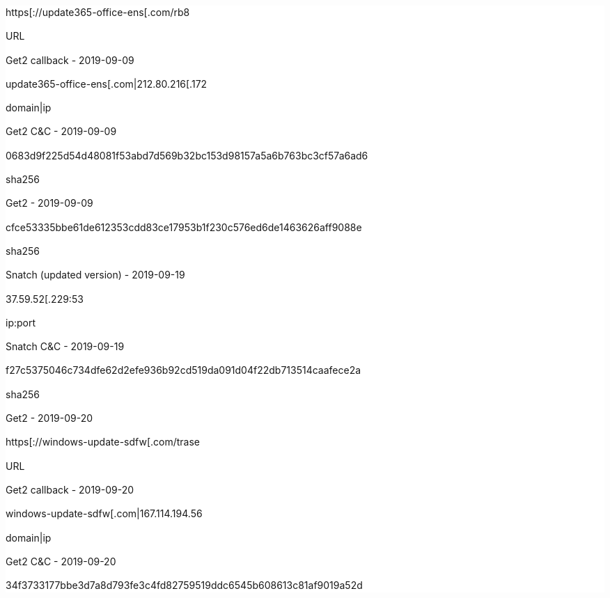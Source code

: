 https[://update365-office-ens[.com/rb8


URL


Get2 callback - 2019-09-09


update365-office-ens[.com|212.80.216[.172


domain|ip


Get2 C&C - 2019-09-09


0683d9f225d54d48081f53abd7d569b32bc153d98157a5a6b763bc3cf57a6ad6


sha256


Get2 - 2019-09-09


cfce53335bbe61de612353cdd83ce17953b1f230c576ed6de1463626aff9088e


sha256


Snatch (updated version) - 2019-09-19


37.59.52[.229:53


ip:port


Snatch C&C - 2019-09-19


f27c5375046c734dfe62d2efe936b92cd519da091d04f22db713514caafece2a


sha256


Get2 - 2019-09-20


https[://windows-update-sdfw[.com/trase


URL


Get2 callback - 2019-09-20


windows-update-sdfw[.com|167.114.194.56 


domain|ip


Get2 C&C - 2019-09-20


34f3733177bbe3d7a8d793fe3c4fd82759519ddc6545b608613c81af9019a52d
